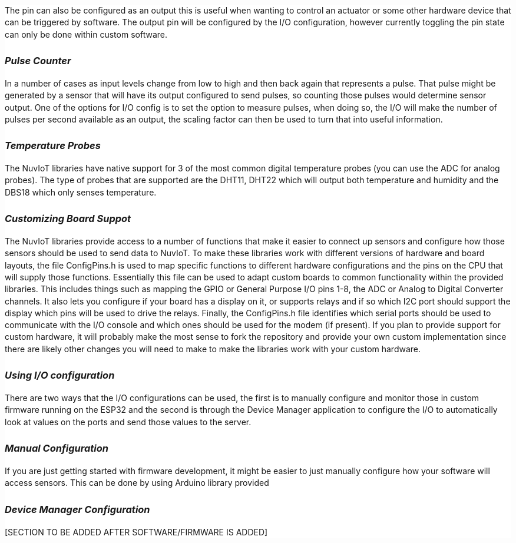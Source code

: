 The pin can also be configured as an output this is useful when wanting to control an actuator or some other hardware device that can be triggered by software.  The output pin will be configured by the I/O configuration, however currently toggling the pin state can only be done within custom software.
### ***Pulse Counter***
In a number of cases as input levels change from low to high and then back again that represents a pulse.  That pulse might be generated by a sensor that will have its output configured to send pulses, so counting those pulses would determine sensor output.  One of the options for I/O config is to set the option to measure pulses, when doing so, the I/O will make the number of pulses per second available as an output, the scaling factor can then be used to turn that into useful information.
### ***Temperature Probes***
The NuvIoT libraries have native support for 3 of the most common digital temperature probes (you can use the ADC for analog probes).  The type of probes that are supported are the DHT11, DHT22 which will output both temperature and humidity and the DBS18 which only senses temperature.
### ***Customizing Board Suppot***
The NuvIoT libraries provide access to a number of functions that make it easier to connect up sensors and configure how those sensors should be used to send data to NuvIoT.  To make these libraries work with different versions of hardware and board layouts, the file ConfigPins.h is used to map specific functions to different hardware configurations and the pins on the CPU that will supply those functions.  Essentially this file can be used to adapt custom boards to common functionality within the provided libraries.  This includes things such as mapping the GPIO or General Purpose I/O pins 1-8, the ADC or Analog to Digital Converter channels.  It also lets you configure if your board has a display on it, or supports relays and if so which I2C port should support the display which pins will be used to drive the relays.  Finally, the ConfigPins.h file identifies which serial ports should be used to communicate with the I/O console and which ones should be used for the modem (if present).
If you plan to provide support for custom hardware, it will probably make the most sense to fork the repository and provide your own custom implementation since there are likely other changes you will need to make to make the libraries work with your custom hardware.
### ***Using I/O configuration***
There are two ways that the I/O configurations can be used, the first is to manually configure and monitor those in custom firmware running on the ESP32 and the second is through the Device Manager application to configure the I/O to automatically look at values on the ports and send those values to the server.
### ***Manual Configuration***
If you are just getting started with firmware development, it might be easier to just manually configure how your software will access sensors.  This can be done by using Arduino library provided
### ***Device Manager Configuration***
  [SECTION TO BE ADDED AFTER SOFTWARE/FIRMWARE IS ADDED]



